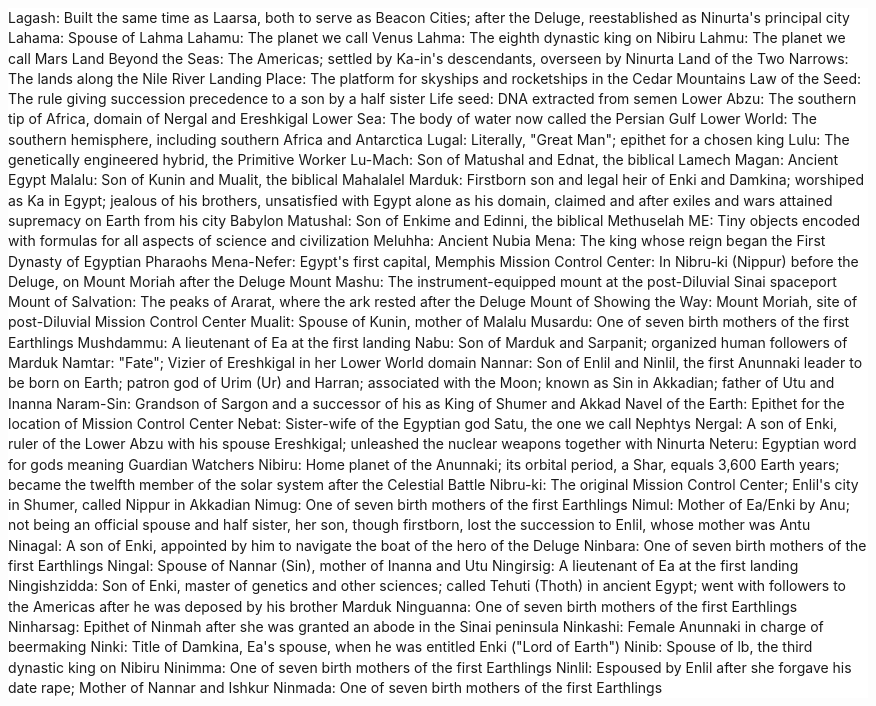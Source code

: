 Lagash: Built the same time as Laarsa, both to serve as Beacon Cities; after the Deluge, 
reestablished as Ninurta's principal city 
Lahama: Spouse of Lahma 
Lahamu: The planet we call Venus 
Lahma: The eighth dynastic king on Nibiru 
Lahmu: The planet we call Mars 
Land Beyond the Seas: The Americas; settled by Ka-in's descendants, overseen by Ninurta 
Land of the Two Narrows: The lands along the Nile River 
Landing Place: The platform for skyships and rocketships in the Cedar Mountains 
Law of the Seed: The rule giving succession precedence to a son by a half sister 
Life seed: DNA extracted from semen 
Lower Abzu: The southern tip of Africa, domain of Nergal and Ereshkigal 
Lower Sea: The body of water now called the Persian Gulf 
Lower World: The southern hemisphere, including southern Africa and Antarctica 
Lugal: Literally, "Great Man"; epithet for a chosen king 
Lulu: The genetically engineered hybrid, the Primitive Worker 
Lu-Mach: Son of Matushal and Ednat, the biblical Lamech Magan: Ancient Egypt 
Malalu: Son of Kunin and Mualit, the biblical Mahalalel 
Marduk: Firstborn son and legal heir of Enki and Damkina; worshiped as Ka in Egypt; jealous of his brothers, unsatisfied with Egypt alone as his domain, claimed and after exiles and wars attained supremacy on Earth from his city Babylon 
Matushal: Son of Enkime and Edinni, the biblical Methuselah 
ME: Tiny objects encoded with formulas for all aspects of science and civilization 
Meluhha: Ancient Nubia 
Mena: The king whose reign began the First Dynasty of Egyptian Pharaohs 
Mena-Nefer: Egypt's first capital, Memphis 
Mission Control Center: In Nibru-ki (Nippur) before the Deluge, on Mount Moriah after the Deluge 
Mount Mashu: The instrument-equipped mount at the post-Diluvial Sinai spaceport 
Mount of Salvation: The peaks of Ararat, where the ark rested after the Deluge 
Mount of Showing the Way: Mount Moriah, site of post-Diluvial Mission Control Center 
Mualit: Spouse of Kunin, mother of Malalu 
Musardu: One of seven birth mothers of the first Earthlings 
Mushdammu: A lieutenant of Ea at the first landing 
Nabu: Son of Marduk and Sarpanit; organized human followers of Marduk 
Namtar: "Fate"; Vizier of Ereshkigal in her Lower World domain 
Nannar: Son of Enlil and Ninlil, the first Anunnaki leader to be born on Earth; patron god of Urim (Ur) and Harran; associated with the Moon; known as Sin in Akkadian; father of Utu and Inanna 
Naram-Sin: Grandson of Sargon and a successor of his as King of Shumer and Akkad 
Navel of the Earth: Epithet for the location of Mission Control Center 
Nebat: Sister-wife of the Egyptian god Satu, the one we call Nephtys 
Nergal: A son of Enki, ruler of the Lower Abzu with his spouse Ereshkigal; unleashed the nuclear weapons together with Ninurta 
Neteru: Egyptian word for gods meaning Guardian Watchers 
Nibiru: Home planet of the Anunnaki; its orbital period, a Shar, equals 3,600 Earth years; 
became the twelfth member of the solar system after the Celestial Battle 
Nibru-ki: The original Mission Control Center; Enlil's city in Shumer, called Nippur in Akkadian 
Nimug: One of seven birth mothers of the first Earthlings 
Nimul: Mother of Ea/Enki by Anu; not being an official spouse and half sister, her son, though firstborn, lost the succession to Enlil, whose mother was Antu 
Ninagal: A son of Enki, appointed by him to navigate the boat of the hero of the Deluge 
Ninbara: One of seven birth mothers of the first Earthlings 
Ningal: Spouse of Nannar (Sin), mother of Inanna and Utu 
Ningirsig: A lieutenant of Ea at the first landing 
Ningishzidda: Son of Enki, master of genetics and other sciences; called Tehuti (Thoth) in ancient Egypt; went with followers to the Americas after he was deposed by his brother Marduk 
Ninguanna: One of seven birth mothers of the first Earthlings 
Ninharsag: Epithet of Ninmah after she was granted an abode in the Sinai peninsula 
Ninkashi: Female Anunnaki in charge of beermaking 
Ninki: Title of Damkina, Ea's spouse, when he was entitled Enki ("Lord of Earth") 
Ninib: Spouse of lb, the third dynastic king on Nibiru 
Ninimma: One of seven birth mothers of the first Earthlings 
Ninlil: Espoused by Enlil after she forgave his date rape; Mother of Nannar and Ishkur 
Ninmada: One of seven birth mothers of the first Earthlings 